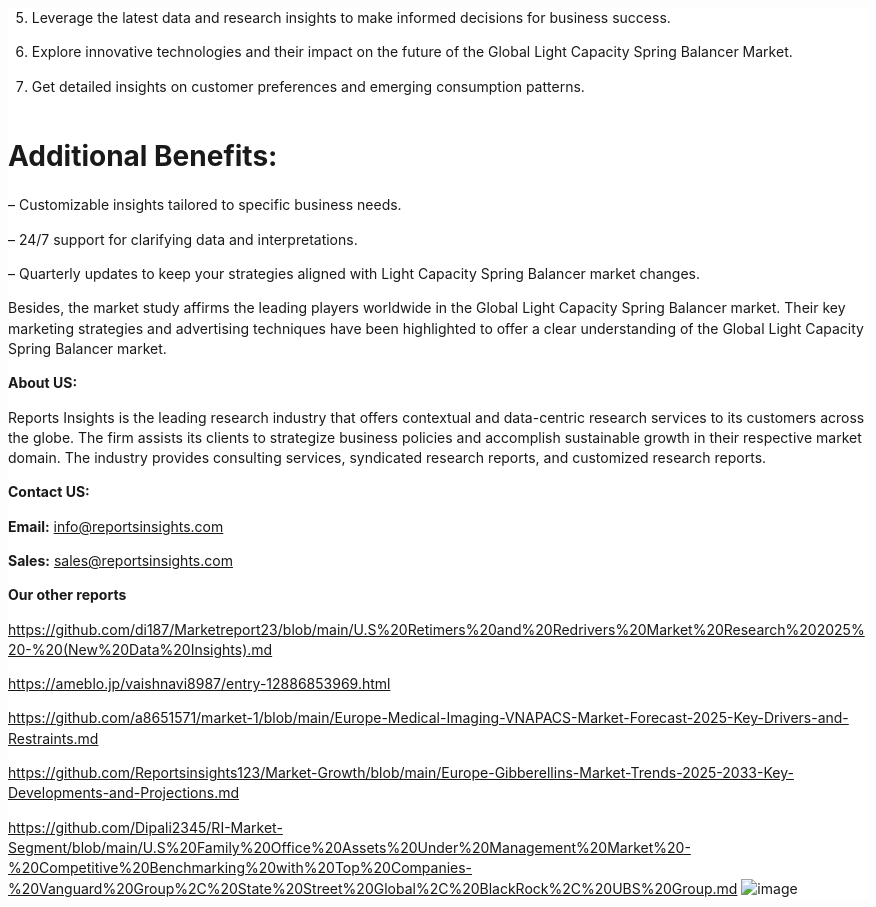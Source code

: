 5. Leverage the latest data and research insights to make informed decisions for business success.

6. Explore innovative technologies and their impact on the future of the Global Light Capacity Spring Balancer Market.

7. Get detailed insights on customer preferences and emerging consumption patterns.

# <strong>Additional Benefits:</strong>

– Customizable insights tailored to specific business needs.

– 24/7 support for clarifying data and interpretations.

– Quarterly updates to keep your strategies aligned with Light Capacity Spring Balancer market changes.

Besides, the market study affirms the leading players worldwide in the Global Light Capacity Spring Balancer market. Their key marketing strategies and advertising techniques have been highlighted to offer a clear understanding of the Global Light Capacity Spring Balancer market.

<strong><strong>About US</strong>:</strong>

Reports Insights is the leading research industry that offers contextual and data-centric research services to its customers across the globe. The firm assists its clients to strategize business policies and accomplish sustainable growth in their respective market domain. The industry provides consulting services, syndicated research reports, and customized research reports.

<strong>Contact US:</strong>

<p class=><b>Email:</b> <a href=mailto:info@reportsinsights.com>info@reportsinsights.com</a></p>
<p class=><b>Sales:</b> <a href=mailto:sales@reportsinsights.com>sales@reportsinsights.com</a></p>

<strong>Our other reports</strong>

<a href=https://github.com/di187/Marketreport23/blob/main/U.S%20Retimers%20and%20Redrivers%20Market%20Research%202025%20-%20(New%20Data%20Insights).md>https://github.com/di187/Marketreport23/blob/main/U.S%20Retimers%20and%20Redrivers%20Market%20Research%202025%20-%20(New%20Data%20Insights).md</a>

<a href=https://ameblo.jp/vaishnavi8987/entry-12886853969.html>https://ameblo.jp/vaishnavi8987/entry-12886853969.html</a>

<a href=https://github.com/a8651571/market-1/blob/main/Europe-Medical-Imaging-VNAPACS-Market-Forecast-2025-Key-Drivers-and-Restraints.md>https://github.com/a8651571/market-1/blob/main/Europe-Medical-Imaging-VNAPACS-Market-Forecast-2025-Key-Drivers-and-Restraints.md</a>

<a href=https://github.com/Reportsinsights123/Market-Growth/blob/main/Europe-Gibberellins-Market-Trends-2025-2033-Key-Developments-and-Projections.md>https://github.com/Reportsinsights123/Market-Growth/blob/main/Europe-Gibberellins-Market-Trends-2025-2033-Key-Developments-and-Projections.md</a>

<a href=https://github.com/Dipali2345/RI-Market-Segment/blob/main/U.S%20Family%20Office%20Assets%20Under%20Management%20Market%20-%20Competitive%20Benchmarking%20with%20Top%20Companies-%20Vanguard%20Group%2C%20State%20Street%20Global%2C%20BlackRock%2C%20UBS%20Group.md>https://github.com/Dipali2345/RI-Market-Segment/blob/main/U.S%20Family%20Office%20Assets%20Under%20Management%20Market%20-%20Competitive%20Benchmarking%20with%20Top%20Companies-%20Vanguard%20Group%2C%20State%20Street%20Global%2C%20BlackRock%2C%20UBS%20Group.md</a>
![image](https://github.com/user-attachments/assets/5d103690-50f5-418b-a4bc-98ea8e399ef1)
